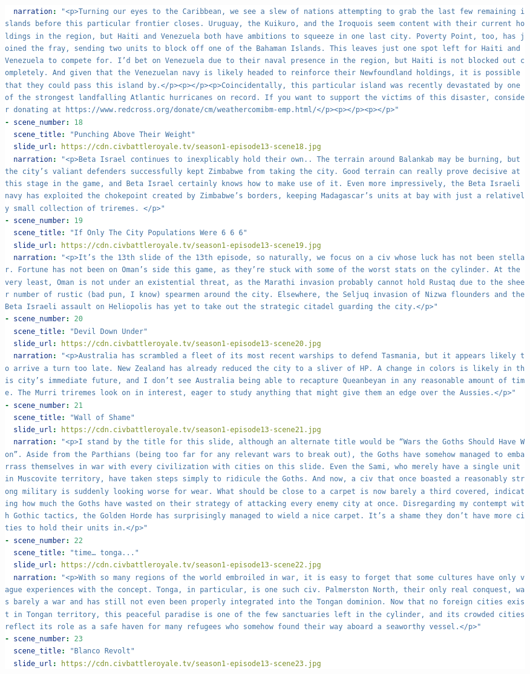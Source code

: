 ```yaml
  narration: "<p>Turning our eyes to the Caribbean, we see a slew of nations attempting to grab the last few remaining islands before this particular frontier closes. Uruguay, the Kuikuro, and the Iroquois seem content with their current holdings in the region, but Haiti and Venezuela both have ambitions to squeeze in one last city. Poverty Point, too, has joined the fray, sending two units to block off one of the Bahaman Islands. This leaves just one spot left for Haiti and Venezuela to compete for. I’d bet on Venezuela due to their naval presence in the region, but Haiti is not blocked out completely. And given that the Venezuelan navy is likely headed to reinforce their Newfoundland holdings, it is possible that they could pass this island by.</p><p></p><p>Coincidentally, this particular island was recently devastated by one of the strongest landfalling Atlantic hurricanes on record. If you want to support the victims of this disaster, consider donating at https://www.redcross.org/donate/cm/weathercomibm-emp.html/</p><p></p><p></p>"
- scene_number: 18
  scene_title: "Punching Above Their Weight"
  slide_url: https://cdn.civbattleroyale.tv/season1-episode13-scene18.jpg
  narration: "<p>Beta Israel continues to inexplicably hold their own.. The terrain around Balankab may be burning, but the city’s valiant defenders successfully kept Zimbabwe from taking the city. Good terrain can really prove decisive at this stage in the game, and Beta Israel certainly knows how to make use of it. Even more impressively, the Beta Israeli navy has exploited the chokepoint created by Zimbabwe’s borders, keeping Madagascar’s units at bay with just a relatively small collection of triremes. </p>"
- scene_number: 19
  scene_title: "If Only The City Populations Were 6 6 6"
  slide_url: https://cdn.civbattleroyale.tv/season1-episode13-scene19.jpg
  narration: "<p>It’s the 13th slide of the 13th episode, so naturally, we focus on a civ whose luck has not been stellar. Fortune has not been on Oman’s side this game, as they’re stuck with some of the worst stats on the cylinder. At the very least, Oman is not under an existential threat, as the Marathi invasion probably cannot hold Rustaq due to the sheer number of rustic (bad pun, I know) spearmen around the city. Elsewhere, the Seljuq invasion of Nizwa flounders and the Beta Israeli assault on Heliopolis has yet to take out the strategic citadel guarding the city.</p>"
- scene_number: 20
  scene_title: "Devil Down Under"
  slide_url: https://cdn.civbattleroyale.tv/season1-episode13-scene20.jpg
  narration: "<p>Australia has scrambled a fleet of its most recent warships to defend Tasmania, but it appears likely to arrive a turn too late. New Zealand has already reduced the city to a sliver of HP. A change in colors is likely in this city’s immediate future, and I don’t see Australia being able to recapture Queanbeyan in any reasonable amount of time. The Murri triremes look on in interest, eager to study anything that might give them an edge over the Aussies.</p>"
- scene_number: 21
  scene_title: "Wall of Shame"
  slide_url: https://cdn.civbattleroyale.tv/season1-episode13-scene21.jpg
  narration: "<p>I stand by the title for this slide, although an alternate title would be “Wars the Goths Should Have Won”. Aside from the Parthians (being too far for any relevant wars to break out), the Goths have somehow managed to embarrass themselves in war with every civilization with cities on this slide. Even the Sami, who merely have a single unit in Muscovite territory, have taken steps simply to ridicule the Goths. And now, a civ that once boasted a reasonably strong military is suddenly looking worse for wear. What should be close to a carpet is now barely a third covered, indicating how much the Goths have wasted on their strategy of attacking every enemy city at once. Disregarding my contempt with Gothic tactics, the Golden Horde has surprisingly managed to wield a nice carpet. It’s a shame they don’t have more cities to hold their units in.</p>"
- scene_number: 22
  scene_title: "time… tonga..."
  slide_url: https://cdn.civbattleroyale.tv/season1-episode13-scene22.jpg
  narration: "<p>With so many regions of the world embroiled in war, it is easy to forget that some cultures have only vague experiences with the concept. Tonga, in particular, is one such civ. Palmerston North, their only real conquest, was barely a war and has still not even been properly integrated into the Tongan dominion. Now that no foreign cities exist in Tongan territory, this peaceful paradise is one of the few sanctuaries left in the cylinder, and its crowded cities reflect its role as a safe haven for many refugees who somehow found their way aboard a seaworthy vessel.</p>"
- scene_number: 23
  scene_title: "Blanco Revolt"
  slide_url: https://cdn.civbattleroyale.tv/season1-episode13-scene23.jpg
```